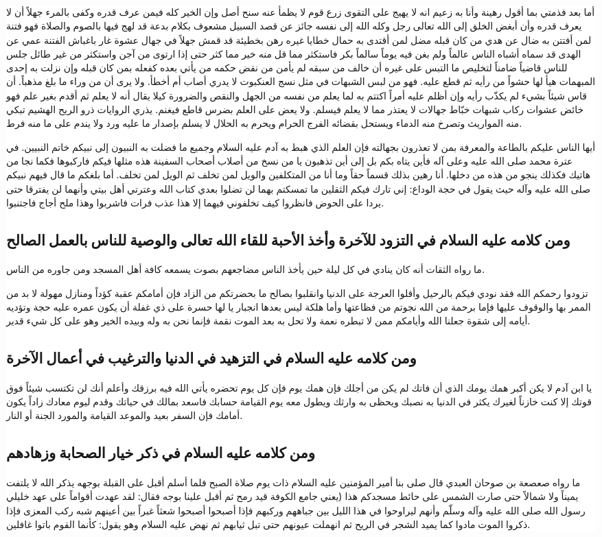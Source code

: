  أما بعد فذمتي بما أقول رهينة وأنا به زعيم انه لا يهيج على التقوى زرع قوم لا يظمأ عنه سنح أصل وإن الخير كله فيمن عرف قدره وكفى بالمرء جهلاً أن لا يعرف قدره وأن أبغض الخلق إلى الله تعالى رجل وكله الله إلى نفسه جائز عن قصد السبيل مشعوف بكلام بدعة قد لهج فيها بالصوم والصلاة فهو فتنة لمن أفتتن به ضال عن هدي من كان قبله مضل لمن أقتدى به حمال خطايا غيره رهن بخطيئة قد قمش جهلاً في جهال عشوة غار باغباش الفتنة عمي عن الهدى قد سماه أشباه الناس عالماً ولم بغن فيه يوماً سالماً بكر فاستكثر مما قل منه خير مما كثر حتى إذا ارتوى من آجن واستكثر من غير طائل جلس للناس قاضياً ضامناً لتخليص ما التبس على غيره أن خالف من سبقه لم يأمن من نقض حكمه من يأتي بعده كفعله بمن كان قبله وإن نزلت به  إحدى  المبهمات هيأ لها حشواً من رأيه ثم قطع عليه. فهو من لبس الشبهات في مثل نسج العنكبوت لا يدري أصاب أم أخطأ. ولا يرى أن من وراء ما بلغ مذهباً. أن قاس شيئاً بشيء لم يكذّب رأيه وإن أظلم عليه أمراً اكتتم به لما يعلم من نفسه من الجهل والنقص والضرورة كيلا يقال أنه لا يعلم ثم أقدم بغير علم فهو خائض عشوات ركاب شبهات خبّاط جهالات لا يعتذر مما لا يعلم فيسلم. ولا يعض على العلم بضرس قاطع فيغنم. يذري الروايات ذرو الريح الهشيم تبكي منه المواريث وتصرخ منه الدماء ويستحل بقضائه الفرج الحرام ويحرم به الحلال لا يسلم بإصدار ما عليه ورد ولا يندم على ما منه فرط. 

 أيها الناس عليكم بالطاعة والمعرفة بمن لا تعذرون بجهالته فإن العلم الذي هبط به آدم عليه السلام وجميع ما فضلت به النبيون إلى نبيكم خاتم النبيين. في عترة محمد صلى الله عليه وعلى آله فأين يتاه بكم بل إلى أين تذهبون يا من نسخ من أصلاب أصحاب السفينة هذه مثلها فيكم فاركبوها فكما نجا من هاتيك فكذلك ينجو من هذه من دخلها. أنا رهين بذلك قسماً حقاً وما أنا من المتكلفين والويل لمن تخلف ثم الويل لمن تخلف. أما بلغكم ما قال فيهم نبيكم صلى الله عليه وآله حيث يقول في حجة الوداع: إني تارك فيكم الثقلين ما تمسكتم   بهما لن تضلوا بعدي كتاب الله وعترتي أهل بيتي وأنهما لن يفترقا حتى يردا على الحوض فانظروا كيف تخلفوني فيهما إلا هذا عذب فرات فاشربوا وهذا ملح أجاج فاجتنبوا. 


##  ومن كلامه عليه السلام في التزود للآخرة وأخذ الأحبة للقاء الله تعالى   والوصية للناس بالعمل الصالح 


 ما رواه الثقات أنه كان ينادي في كل ليلة حين يأخذ الناس مضاجعهم بصوت يسمعه كافة أهل المسجد ومن جاوره من الناس. 

 تزودوا رحمكم الله فقد نودي فيكم بالرحيل وأقلوا العرجة على الدنيا وانقلبوا بصالح ما بحضرتكم من الزاد فإن أمامكم عقبة كؤداً ومنازل مهولة لا بد من الممر بها والوقوف عليها فإما برحمة من الله نجوتم من فظاعتها وأما هلكة ليس بعدها انجبار يا لها حسرة على ذي غفلة أن يكون عمره عليه حجة وتؤديه أيامه إلى شقوة جعلنا الله وأيامكم ممن لا تبطره نعمة ولا تحل به بعد الموت نقمة فإنما نحن به وله وبيده الخير وهو على كل شيء قدير. 


##  ومن كلامه عليه السلام في التزهيد في الدنيا والترغيب في أعمال الآخرة 


 يا ابن آدم لا يكن أكبر همك يومك الذي أن فاتك لم يكن من أجلك فإن همك يوم فإن كل يوم تحضره يأتي الله فيه برزقك وأعلم أنك لن تكتسب شيئاً فوق قوتك إلا كنت خازناً لغيرك يكثر في الدنيا به نصبك ويحظى به وارثك ويطول معه يوم القيامة حسابك فاسعد بمالك في حياتك وقدم ليوم معادك زاداً يكون أمامك فإن السفر بعيد والموعد القيامة والمورد الجنة أو النار. 


##  ومن كلامه عليه السلام في ذكر خيار الصحابة وزهادهم 


 ما رواه صعصعة بن صوحان العبدي قال صلى بنا أمير المؤمنين عليه السلام ذات يوم صلاة الصبح فلما أسلم أقبل على القبلة بوجهه يذكر الله لا يلتفت يميناً ولا شمالاً حتى صارت الشمس على حائط مسجدكم هذا (يعني جامع الكوفة قيد رمح ثم أقبل علينا بوجه فقال: لقد عهدت أقواماً على عهد خليلي رسول الله صلى الله عليه وآله وسلّم وأنهم   ليراوحوا في هذا الليل بين جباههم وركبهم فإذا أصبحوا أصبحوا شعثاً غبراً بين أعينهم شبه ركب المعزى فإذا ذكروا الموت مادوا كما يميد الشجر في الريح ثم انهملت عيونهم حتى تبل ثيابهم ثم نهض عليه السلام وهو يقول: كأنما القوم باتوا غافلين. 
